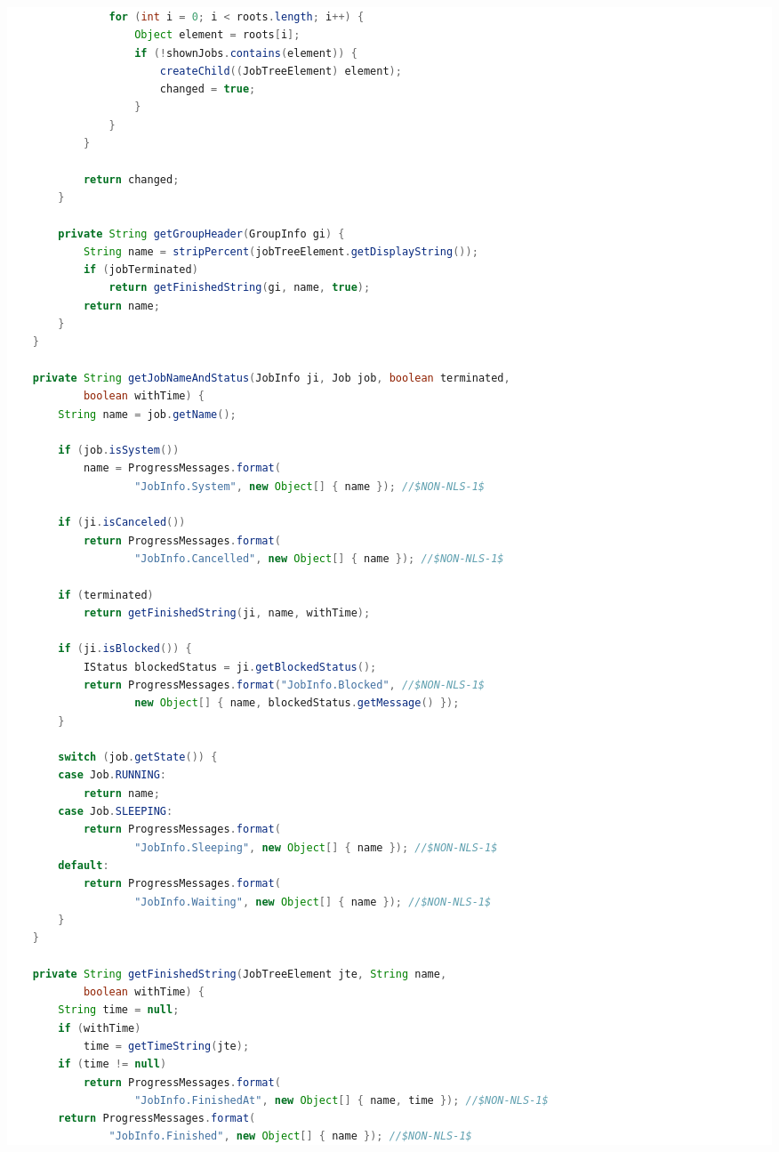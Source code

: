 ```java
                for (int i = 0; i < roots.length; i++) {
                    Object element = roots[i];
                    if (!shownJobs.contains(element)) {
                        createChild((JobTreeElement) element);
                        changed = true;
                    }
                }
            }

            return changed;
        }

        private String getGroupHeader(GroupInfo gi) {
            String name = stripPercent(jobTreeElement.getDisplayString());
            if (jobTerminated)
                return getFinishedString(gi, name, true);
            return name;
        }
    }

    private String getJobNameAndStatus(JobInfo ji, Job job, boolean terminated,
            boolean withTime) {
        String name = job.getName();

        if (job.isSystem())
            name = ProgressMessages.format(
                    "JobInfo.System", new Object[] { name }); //$NON-NLS-1$

        if (ji.isCanceled())
            return ProgressMessages.format(
                    "JobInfo.Cancelled", new Object[] { name }); //$NON-NLS-1$

        if (terminated)
            return getFinishedString(ji, name, withTime);

        if (ji.isBlocked()) {
            IStatus blockedStatus = ji.getBlockedStatus();
            return ProgressMessages.format("JobInfo.Blocked", //$NON-NLS-1$
                    new Object[] { name, blockedStatus.getMessage() });
        }

        switch (job.getState()) {
        case Job.RUNNING:
            return name;
        case Job.SLEEPING:
            return ProgressMessages.format(
                    "JobInfo.Sleeping", new Object[] { name }); //$NON-NLS-1$
        default:
            return ProgressMessages.format(
                    "JobInfo.Waiting", new Object[] { name }); //$NON-NLS-1$
        }
    }

    private String getFinishedString(JobTreeElement jte, String name,
            boolean withTime) {
        String time = null;
        if (withTime)
            time = getTimeString(jte);
        if (time != null)
            return ProgressMessages.format(
                    "JobInfo.FinishedAt", new Object[] { name, time }); //$NON-NLS-1$
        return ProgressMessages.format(
                "JobInfo.Finished", new Object[] { name }); //$NON-NLS-1$
```